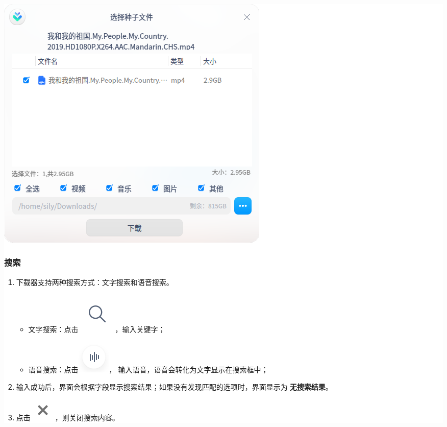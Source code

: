 ![0|addtask2](jpg/addtask2.png)

### 搜索

1. 下载器支持两种搜索方式：文字搜索和语音搜索。

   - 文字搜索：点击![search](icon/search.svg)，输入关键字；

   - 语音搜索：点击![button_voice](icon/button_voice.svg)， 输入语音，语音会转化为文字显示在搜索框中；

2. 输入成功后，界面会根据字段显示搜索结果；如果没有发现匹配的选项时，界面显示为 **无搜索结果**。

3. 点击 ![close_icon](icon/close_icon.svg) ，则关闭搜索内容。
